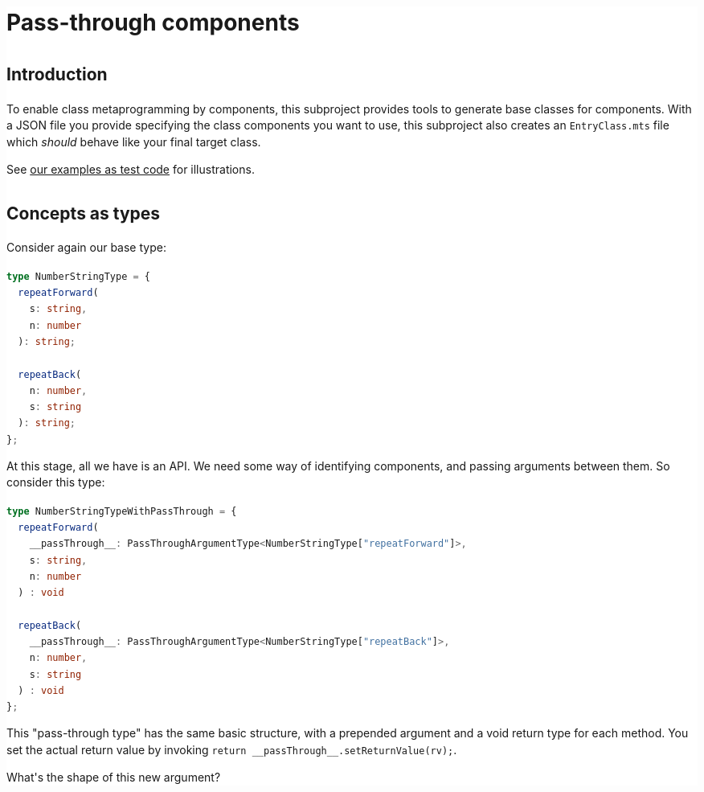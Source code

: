 # Pass-through components

## Introduction

To enable class metaprogramming by components, this subproject provides tools to generate base classes for components.  With a JSON file you provide specifying the class components you want to use, this subproject also creates an `EntryClass.mts` file which _should_ behave like your final target class.

See [our examples as test code](examples) for illustrations.

## Concepts as types

Consider again our base type:

```typescript
type NumberStringType = {
  repeatForward(
    s: string,
    n: number
  ): string;

  repeatBack(
    n: number,
    s: string
  ): string;
};
```

At this stage, all we have is an API.  We need some way of identifying components, and passing arguments between them.  So consider this type:

```typescript
type NumberStringTypeWithPassThrough = {
  repeatForward(
    __passThrough__: PassThroughArgumentType<NumberStringType["repeatForward"]>,
    s: string,
    n: number
  ) : void

  repeatBack(
    __passThrough__: PassThroughArgumentType<NumberStringType["repeatBack"]>,
    n: number,
    s: string
  ) : void
};
```

This "pass-through type" has the same basic structure, with a prepended argument and a void return type for each method.  You set the actual return value by invoking `return __passThrough__.setReturnValue(rv);`.

What's the shape of this new argument?


  [PassThroughSymbol]: boolean;